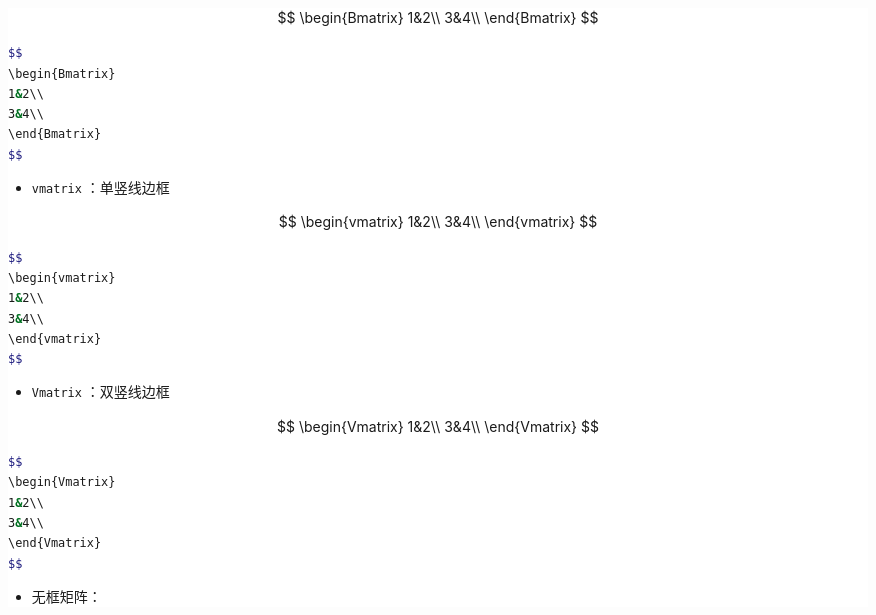 $$
\begin{Bmatrix}
1&2\\
3&4\\
\end{Bmatrix}
$$

```bash
$$
\begin{Bmatrix}
1&2\\
3&4\\
\end{Bmatrix}
$$
```



- `vmatrix` ：单竖线边框

$$
\begin{vmatrix}
1&2\\
3&4\\
\end{vmatrix}
$$

```bash
$$
\begin{vmatrix}
1&2\\
3&4\\
\end{vmatrix}
$$
```



- `Vmatrix` ：双竖线边框

$$
\begin{Vmatrix}
1&2\\
3&4\\
\end{Vmatrix}
$$

```bash
$$
\begin{Vmatrix}
1&2\\
3&4\\
\end{Vmatrix}
$$
```



- 无框矩阵：
